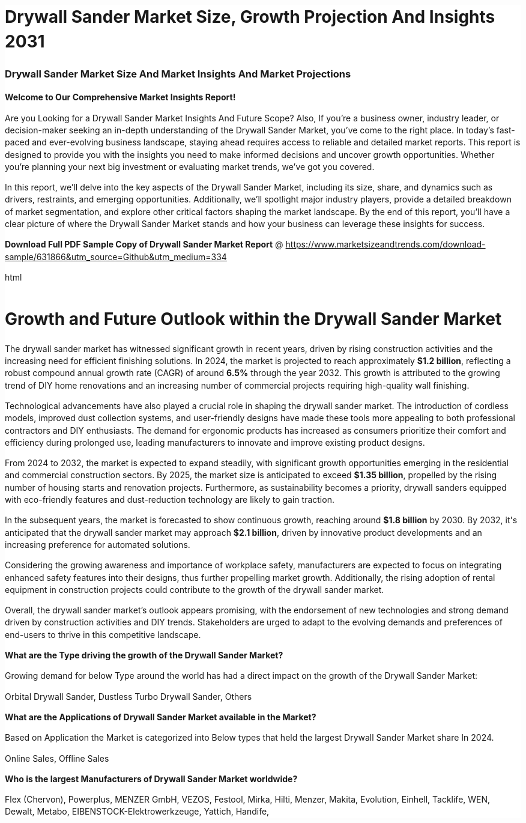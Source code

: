 <h1>Drywall Sander Market Size, Growth Projection And Insights 2031</h1><div class="" data-test-id=""><h3><span class="">Drywall Sander Market Size And Market Insights And Market Projections</span></h3></div><div class="" data-test-id=""><p><strong>Welcome to Our Comprehensive Market Insights Report!</strong></p><p>Are you Looking for a Drywall Sander Market Insights And Future Scope? Also, If you&rsquo;re a business owner, industry leader, or decision-maker seeking an in-depth understanding of the Drywall Sander Market, you&rsquo;ve come to the right place. In today&rsquo;s fast-paced and ever-evolving business landscape, staying ahead requires access to reliable and detailed market reports. This report is designed to provide you with the insights you need to make informed decisions and uncover growth opportunities. Whether you&rsquo;re planning your next big investment or evaluating market trends, we&rsquo;ve got you covered.</p><p>In this report, we&rsquo;ll delve into the key aspects of the Drywall Sander Market, including its size, share, and dynamics such as drivers, restraints, and emerging opportunities. Additionally, we&rsquo;ll spotlight major industry players, provide a detailed breakdown of market segmentation, and explore other critical factors shaping the market landscape. By the end of this report, you&rsquo;ll have a clear picture of where the Drywall Sander Market stands and how your business can leverage these insights for success.</p><p><strong>Download Full PDF Sample Copy of Drywall Sander Market Report</strong> @ <a href="https://www.marketsizeandtrends.com/download-sample/631866&utm_source=Github&utm_medium=334" target="_blank">https://www.marketsizeandtrends.com/download-sample/631866&utm_source=Github&utm_medium=334</a></p></div><div class="" data-test-id=""><p><span class="">html<!DOCTYPE html><html lang="en"><head> <meta charset="UTF-8"> <meta name="viewport" content="width=device-width, initial-scale=1.0"> <title>Drywall Sander Market Growth and Outlook</title></head><body><h1>Growth and Future Outlook within the Drywall Sander Market</h1><p>The drywall sander market has witnessed significant growth in recent years, driven by rising construction activities and the increasing need for efficient finishing solutions. In 2024, the market is projected to reach approximately <strong>$1.2 billion</strong>, reflecting a robust compound annual growth rate (CAGR) of around <strong>6.5%</strong> through the year 2032. This growth is attributed to the growing trend of DIY home renovations and an increasing number of commercial projects requiring high-quality wall finishing.</p><p>Technological advancements have also played a crucial role in shaping the drywall sander market. The introduction of cordless models, improved dust collection systems, and user-friendly designs have made these tools more appealing to both professional contractors and DIY enthusiasts. The demand for ergonomic products has increased as consumers prioritize their comfort and efficiency during prolonged use, leading manufacturers to innovate and improve existing product designs.</p><p>From 2024 to 2032, the market is expected to expand steadily, with significant growth opportunities emerging in the residential and commercial construction sectors. By 2025, the market size is anticipated to exceed <strong>$1.35 billion</strong>, propelled by the rising number of housing starts and renovation projects. Furthermore, as sustainability becomes a priority, drywall sanders equipped with eco-friendly features and dust-reduction technology are likely to gain traction.</p><p>In the subsequent years, the market is forecasted to show continuous growth, reaching around <strong>$1.8 billion</strong> by 2030. By 2032, it's anticipated that the drywall sander market may approach <strong>$2.1 billion</strong>, driven by innovative product developments and an increasing preference for automated solutions.</p><p>Considering the growing awareness and importance of workplace safety, manufacturers are expected to focus on integrating enhanced safety features into their designs, thus further propelling market growth. Additionally, the rising adoption of rental equipment in construction projects could contribute to the growth of the drywall sander market.</p><p><strong></strong></p><p>Overall, the drywall sander market’s outlook appears promising, with the endorsement of new technologies and strong demand driven by construction activities and DIY trends. Stakeholders are urged to adapt to the evolving demands and preferences of end-users to thrive in this competitive landscape.</p></body></html></span></p><p><strong><span class="">What are the&nbsp;Type driving the growth of the Drywall Sander Market?</span></strong></p></div><div class="" data-test-id=""><p><span class="">Growing demand for below Type around the world has had a direct impact on the growth of the Drywall Sander Market:</span></p></div><div class="" data-test-id=""><p>Orbital Drywall Sander, Dustless Turbo Drywall Sander, Others</p><p><span class=""><strong>What are the&nbsp;Applications&nbsp;of Drywall Sander Market available in the Market?</strong></span></p></div><div class="" data-test-id=""><p><span class="">Based on Application the Market is categorized into Below types that held the largest Drywall Sander Market share In 2024.</span></p></div><div class="" data-test-id=""><p><span class="">Online Sales, Offline Sales</span></p><p><span class=""><strong>Who is the largest Manufacturers of Drywall Sander Market worldwide?</strong></span></p></div><div class="" data-test-id=""><p><span class="">Flex (Chervon), Powerplus, MENZER GmbH, VEZOS, Festool, Mirka, Hilti, Menzer, Makita, Evolution, Einhell, Tacklife, WEN, Dewalt, Metabo, EIBENSTOCK-Elektrowerkzeuge, Yattich, Handife,